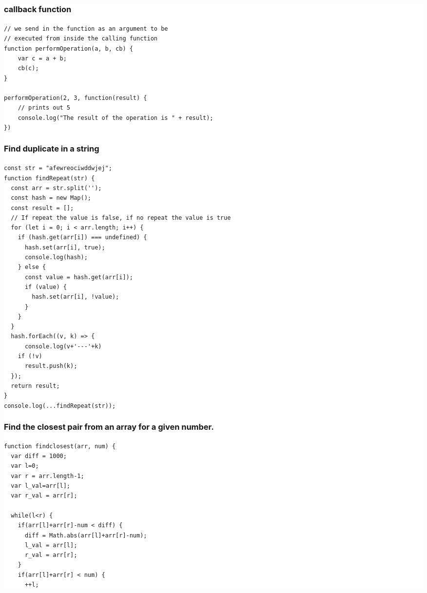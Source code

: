 
### callback function

```
// we send in the function as an argument to be
// executed from inside the calling function
function performOperation(a, b, cb) {
    var c = a + b;
    cb(c);
}

performOperation(2, 3, function(result) {
    // prints out 5
    console.log("The result of the operation is " + result);
})
```

### Find duplicate in a string

```
const str = "afewreociwddwjej";
function findRepeat(str) {
  const arr = str.split('');
  const hash = new Map();
  const result = [];
  // If repeat the value is false, if no repeat the value is true
  for (let i = 0; i < arr.length; i++) {
    if (hash.get(arr[i]) === undefined) {
      hash.set(arr[i], true);
      console.log(hash);
    } else {
      const value = hash.get(arr[i]);
      if (value) {
        hash.set(arr[i], !value);
      }
    }
  }
  hash.forEach((v, k) => {
      console.log(v+'---'+k)
    if (!v)
      result.push(k);
  });
  return result;
}
console.log(...findRepeat(str));
```

### Find the closest pair from an array for a given number.

```
function findclosest(arr, num) {
  var diff = 1000;
  var l=0;
  var r = arr.length-1;
  var l_val=arr[l];
  var r_val = arr[r];
  
  while(l<r) {
    if(arr[l]+arr[r]-num < diff) {
      diff = Math.abs(arr[l]+arr[r]-num);
      l_val = arr[l];
      r_val = arr[r];
    }
    if(arr[l]+arr[r] < num) {
      ++l;
```
